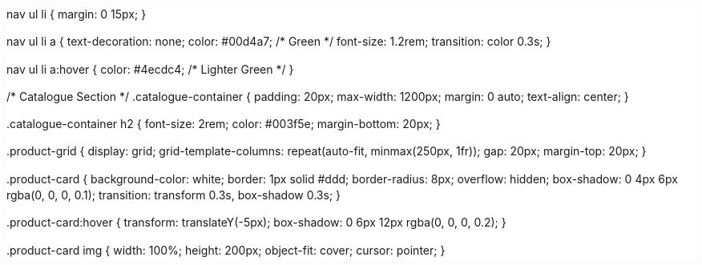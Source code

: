 nav ul li {
    margin: 0 15px;
}

nav ul li a {
    text-decoration: none;
    color: #00d4a7; /* Green */
    font-size: 1.2rem;
    transition: color 0.3s;
}

nav ul li a:hover {
    color: #4ecdc4; /* Lighter Green */
}

/* Catalogue Section */
.catalogue-container {
    padding: 20px;
    max-width: 1200px;
    margin: 0 auto;
    text-align: center;
}

.catalogue-container h2 {
    font-size: 2rem;
    color: #003f5e;
    margin-bottom: 20px;
}

.product-grid {
    display: grid;
    grid-template-columns: repeat(auto-fit, minmax(250px, 1fr));
    gap: 20px;
    margin-top: 20px;
}

.product-card {
    background-color: white;
    border: 1px solid #ddd;
    border-radius: 8px;
    overflow: hidden;
    box-shadow: 0 4px 6px rgba(0, 0, 0, 0.1);
    transition: transform 0.3s, box-shadow 0.3s;
}

.product-card:hover {
    transform: translateY(-5px);
    box-shadow: 0 6px 12px rgba(0, 0, 0, 0.2);
}

.product-card img {
    width: 100%;
    height: 200px;
    object-fit: cover;
    cursor: pointer;
}
